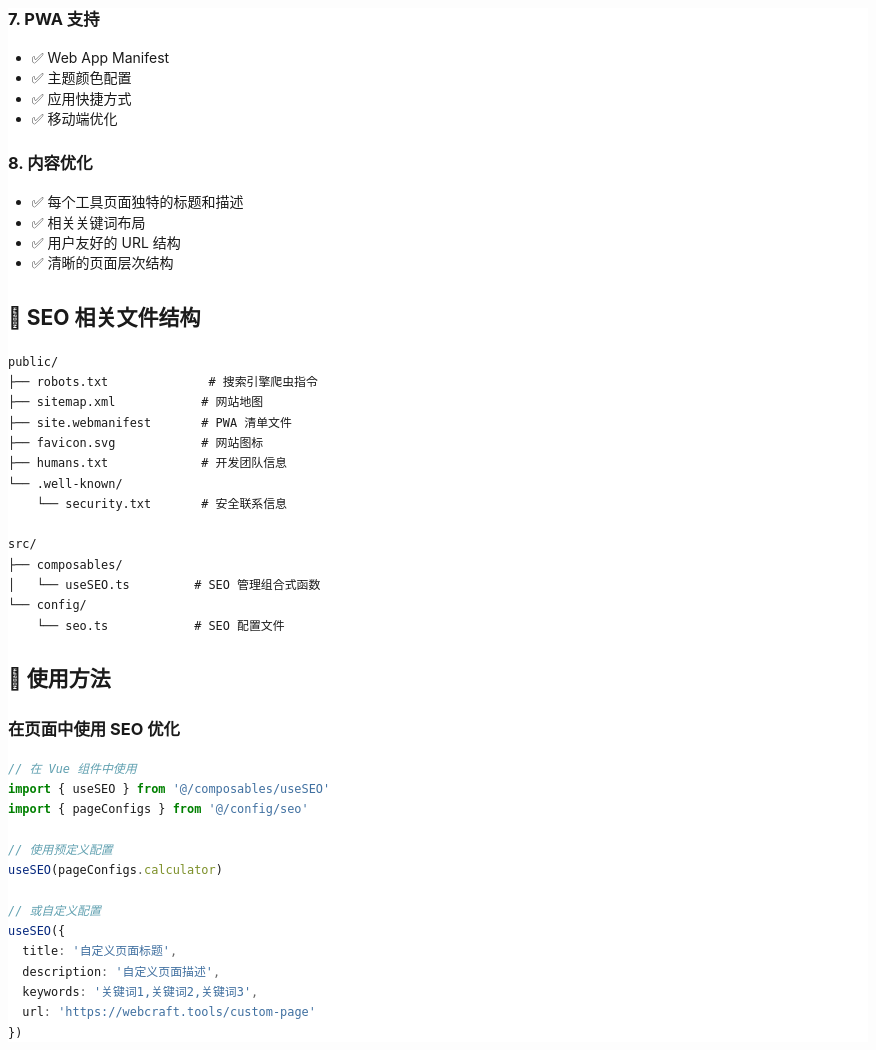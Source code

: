 ### 7. **PWA 支持**
- ✅ Web App Manifest
- ✅ 主题颜色配置
- ✅ 应用快捷方式
- ✅ 移动端优化

### 8. **内容优化**
- ✅ 每个工具页面独特的标题和描述
- ✅ 相关关键词布局
- ✅ 用户友好的 URL 结构
- ✅ 清晰的页面层次结构

## 📁 SEO 相关文件结构

```
public/
├── robots.txt              # 搜索引擎爬虫指令
├── sitemap.xml            # 网站地图
├── site.webmanifest       # PWA 清单文件
├── favicon.svg            # 网站图标
├── humans.txt             # 开发团队信息
└── .well-known/
    └── security.txt       # 安全联系信息

src/
├── composables/
│   └── useSEO.ts         # SEO 管理组合式函数
└── config/
    └── seo.ts            # SEO 配置文件
```

## 🔧 使用方法

### 在页面中使用 SEO 优化

```typescript
// 在 Vue 组件中使用
import { useSEO } from '@/composables/useSEO'
import { pageConfigs } from '@/config/seo'

// 使用预定义配置
useSEO(pageConfigs.calculator)

// 或自定义配置
useSEO({
  title: '自定义页面标题',
  description: '自定义页面描述',
  keywords: '关键词1,关键词2,关键词3',
  url: 'https://webcraft.tools/custom-page'
})
```
